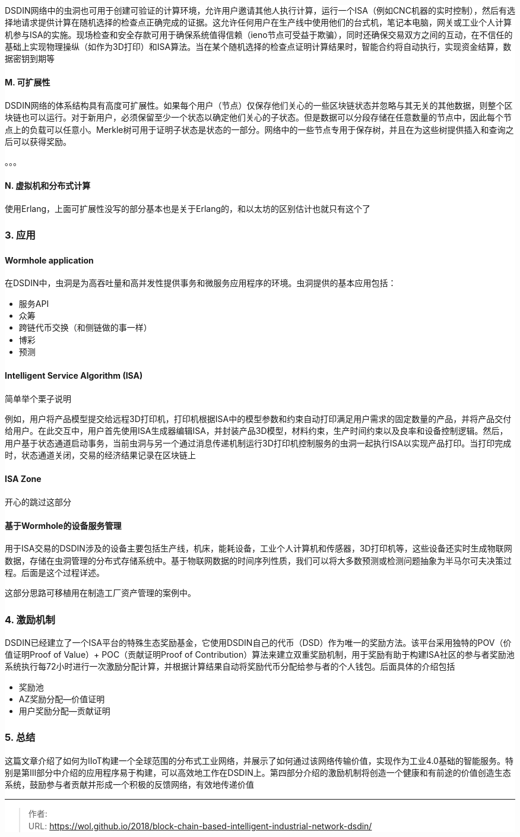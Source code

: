 DSDIN网络中的虫洞也可用于创建可验证的计算环境，允许用户邀请其他人执行计算，运行一个ISA（例如CNC机器的实时控制），然后有选择地请求提供计算在随机选择的检查点正确完成的证据。这允许任何用户在生产线中使用他们的台式机，笔记本电脑，网关或工业个人计算机参与ISA的实施。现场检查和安全存款可用于确保系统值得信赖（ieno节点可受益于欺骗），同时还确保交易双方之间的互动，在不信任的基础上实现物理操纵（如作为3D打印）和ISA算法。当在某个随机选择的检查点证明计算结果时，智能合约将自动执行，实现资金结算，数据密钥到期等

#### M. 可扩展性

DSDIN网络的体系结构具有高度可扩展性。如果每个用户（节点）仅保存他们关心的一些区块链状态并忽略与其无关的其他数据，则整个区块链也可以运行。对于新用户，必须保留至少一个状态以确定他们关心的子状态。但是数据可以分段存储在任意数量的节点中，因此每个节点上的负载可以任意小。Merkle树可用于证明子状态是状态的一部分。网络中的一些节点专用于保存树，并且在为这些树提供插入和查询之后可以获得奖励。

。。。

#### N. 虚拟机和分布式计算

使用Erlang，上面可扩展性没写的部分基本也是关于Erlang的，和以太坊的区别估计也就只有这个了

### 3. 应用

#### Wormhole application

在DSDIN中，虫洞是为高吞吐量和高并发性提供事务和微服务应用程序的环境。虫洞提供的基本应用包括：

- 服务API
- 众筹
- 跨链代币交换（和侧链做的事一样）
- 博彩
- 预测

#### Intelligent Service Algorithm (ISA)

简单举个栗子说明

例如，用户将产品模型提交给远程3D打印机，打印机根据ISA中的模型参数和约束自动打印满足用户需求的固定数量的产品，并将产品交付给用户。在此交互中，用户首先使用ISA生成器编辑ISA，并封装产品3D模型，材料约束，生产时间约束以及良率和设备控制逻辑。然后，用户基于状态通道启动事务，当前虫洞与另一个通过消息传递机制运行3D打印机控制服务的虫洞一起执行ISA以实现产品打印。当打印完成时，状态通道关闭，交易的经济结果记录在区块链上

#### ISA Zone

开心的跳过这部分

#### 基于Wormhole的设备服务管理

用于ISA交易的DSDIN涉及的设备主要包括生产线，机床，能耗设备，工业个人计算机和传感器，3D打印机等，这些设备还实时生成物联网数据，存储在虫洞管理的分布式存储系统中。基于物联网数据的时间序列性质，我们可以将大多数预测或检测问题抽象为半马尔可夫决策过程。后面是这个过程详述。

这部分思路可移植用在制造工厂资产管理的案例中。

### 4. 激励机制

DSDIN已经建立了一个ISA平台的特殊生态奖励基金，它使用DSDIN自己的代币（DSD）作为唯一的奖励方法。该平台采用独特的POV（价值证明Proof of Value）+ POC（贡献证明Proof of Contribution）算法来建立双重奖励机制，用于奖励有助于构建ISA社区的参与者奖励池系统执行每72小时进行一次激励分配计算，并根据计算结果自动将奖励代币分配给参与者的个人钱包。后面具体的介绍包括

- 奖励池
- AZ奖励分配—价值证明
- 用户奖励分配—贡献证明

### 5. 总结

这篇文章介绍了如何为IIoT构建一个全球范围的分布式工业网络，并展示了如何通过该网络传输价值，实现作为工业4.0基础的智能服务。特别是第III部分中介绍的应用程序易于构建，可以高效地工作在DSDIN上。第四部分介绍的激励机制将创造一个健康和有前途的价值创造生态系统，鼓励参与者贡献并形成一个积极的反馈网络，有效地传递价值


---

> 作者:   
> URL: https://wol.github.io/2018/block-chain-based-intelligent-industrial-network-dsdin/  

